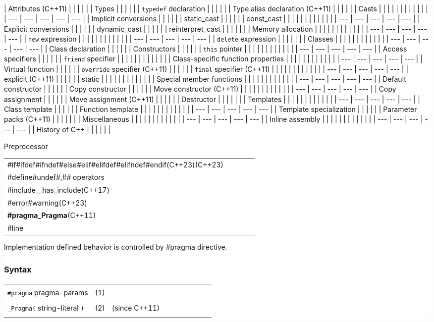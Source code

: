 | Attributes (C++11) | | | | |
| Types | | | | |
| `typedef` declaration | | | | |
| Type alias declaration (C++11) | | | | |
| Casts | | | | |
| |  |  |  |  |  | | --- | --- | --- | --- | --- | | Implicit conversions | | | | | | static_cast | | | | | | const_cast | | | | | | |  |  |  |  |  | | --- | --- | --- | --- | --- | | Explicit conversions | | | | | | dynamic_cast | | | | | | reinterpret_cast | | | | | |
| Memory allocation | | | | |
| |  |  |  |  |  | | --- | --- | --- | --- | --- | | `new` expression | | | | | | |  |  |  |  |  | | --- | --- | --- | --- | --- | | `delete` expression | | | | | |
| Classes | | | | |
| |  |  |  |  |  | | --- | --- | --- | --- | --- | | Class declaration | | | | | | Constructors | | | | | | `this` pointer | | | | | | |  |  |  |  |  | | --- | --- | --- | --- | --- | | Access specifiers | | | | | | `friend` specifier | | | | | |  | | | | | |
| Class-specific function properties | | | | |
| |  |  |  |  |  | | --- | --- | --- | --- | --- | | Virtual function | | | | | | `override` specifier (C++11) | | | | | | `final` specifier (C++11) | | | | | | |  |  |  |  |  | | --- | --- | --- | --- | --- | | explicit (C++11) | | | | | | static | | | | | |  | | | | | |
| Special member functions | | | | |
| |  |  |  |  |  | | --- | --- | --- | --- | --- | | Default constructor | | | | | | Copy constructor | | | | | | Move constructor (C++11) | | | | | | |  |  |  |  |  | | --- | --- | --- | --- | --- | | Copy assignment | | | | | | Move assignment (C++11) | | | | | | Destructor | | | | | |
| Templates | | | | |
| |  |  |  |  |  | | --- | --- | --- | --- | --- | | Class template | | | | | | Function template | | | | | | |  |  |  |  |  | | --- | --- | --- | --- | --- | | Template specialization | | | | | | Parameter packs (C++11) | | | | | |
| Miscellaneous | | | | |
| |  |  |  |  |  | | --- | --- | --- | --- | --- | | Inline assembly | | | | | | |  |  |  |  |  | | --- | --- | --- | --- | --- | | History of C++ | | | | | |

Preprocessor

|  |  |  |  |  |
| --- | --- | --- | --- | --- |
| #if#ifdef#ifndef#else#elif#elifdef#elifndef#endif(C++23)(C++23) | | | | |
| #define#undef#,## operators | | | | |
| #include__has_include(C++17) | | | | |
| #error#warning(C++23) | | | | |
| ****#pragma_Pragma****(C++11) | | | | |
| #line | | | | |

Implementation defined behavior is controlled by #pragma directive.

### Syntax

|  |  |  |  |  |  |  |  |  |  |
| --- | --- | --- | --- | --- | --- | --- | --- | --- | --- |
|  | | | | | | | | | |
| `#pragma` pragma-params | (1) |  |
|  | | | | | | | | | |
| `_Pragma(` string-literal `)` | (2) | (since C++11) |
|  | | | | | | | | | |
